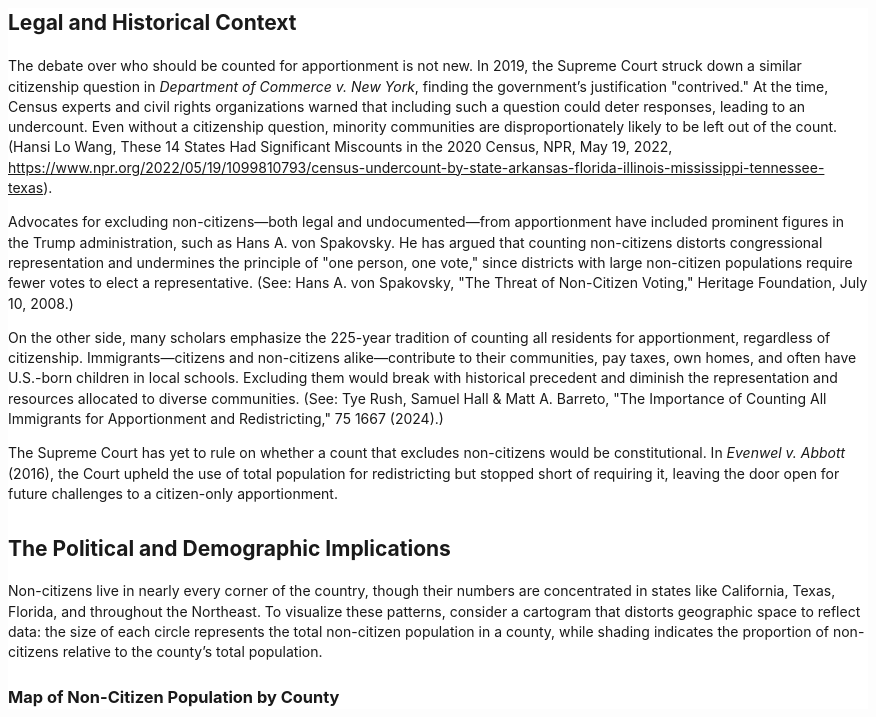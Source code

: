 ## Legal and Historical Context

The debate over who should be counted for apportionment is not new. In 2019, the Supreme Court struck down a similar citizenship question in _Department of Commerce v. New York_, finding the government’s justification "contrived." At the time, Census experts and civil rights organizations warned that including such a question could deter responses, leading to an undercount. Even without a citizenship question, minority communities are disproportionately likely to be left out of the count. (Hansi Lo Wang, These 14 States Had Significant Miscounts in the 2020 Census, NPR, May 19, 2022, https://www.npr.org/2022/05/19/1099810793/census-undercount-by-state-arkansas-florida-illinois-mississippi-tennessee-texas).

Advocates for excluding non-citizens—both legal and undocumented—from apportionment have included prominent figures in the Trump administration, such as Hans A. von Spakovsky. He has argued that counting non-citizens distorts congressional representation and undermines the principle of "one person, one vote," since districts with large non-citizen populations require fewer votes to elect a representative. (See: Hans A. von Spakovsky, "The Threat of Non-Citizen Voting," Heritage Foundation, July 10, 2008.)

On the other side, many scholars emphasize the 225-year tradition of counting all residents for apportionment, regardless of citizenship. Immigrants—citizens and non-citizens alike—contribute to their communities, pay taxes, own homes, and often have U.S.-born children in local schools. Excluding them would break with historical precedent and diminish the representation and resources allocated to diverse communities. (See: Tye Rush, Samuel Hall & Matt A. Barreto, "The Importance of Counting All Immigrants for Apportionment and Redistricting," 75 1667 (2024).)

The Supreme Court has yet to rule on whether a count that excludes non-citizens would be constitutional. In _Evenwel v. Abbott_ (2016), the Court upheld the use of total population for redistricting but stopped short of requiring it, leaving the door open for future challenges to a citizen-only apportionment.

## The Political and Demographic Implications

Non-citizens live in nearly every corner of the country, though their numbers are concentrated in states like California, Texas, Florida, and throughout the Northeast. To visualize these patterns, consider a cartogram that distorts geographic space to reflect data: the size of each circle represents the total non-citizen population in a county, while shading indicates the proportion of non-citizens relative to the county’s total population.

### Map of Non-Citizen Population by County
